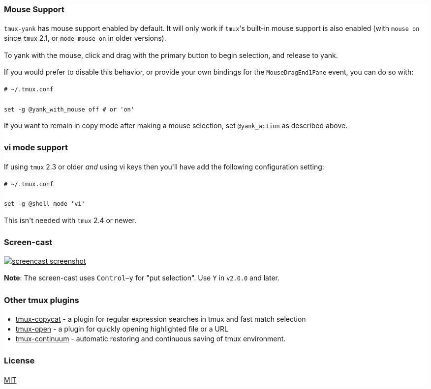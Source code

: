 ### Mouse Support

`tmux-yank` has mouse support enabled by default. It will only work if `tmux`'s
built-in mouse support is also enabled (with `mouse on` since `tmux` 2.1, or
`mode-mouse on` in older versions).

To yank with the mouse, click and drag with the primary button to begin
selection, and release to yank.

If you would prefer to disable this behavior, or provide your own bindings for
the `MouseDragEnd1Pane` event, you can do so with:

``` tmux
# ~/.tmux.conf

set -g @yank_with_mouse off # or 'on'
```

If you want to remain in copy mode after making a mouse selection, set
`@yank_action` as described above.

### vi mode support

If using `tmux` 2.3 or older *and* using vi keys then you'll have add the
following configuration setting:

``` tmux
# ~/.tmux.conf

set -g @shell_mode 'vi'
```

This isn't needed with `tmux` 2.4 or newer.

### Screen-cast

[![screencast
screenshot](/video/screencast_img.png)](https://vimeo.com/102039099)

**Note**: The screen-cast uses <kbd>Control</kbd>–<kbd>y</kbd> for
"put selection". Use <kbd>Y</kbd> in `v2.0.0` and later.

### Other tmux plugins

-   [tmux-copycat](https://github.com/tmux-plugins/tmux-copycat) - a plugin
    for regular expression searches in tmux and fast match selection
-   [tmux-open](https://github.com/tmux-plugins/tmux-open) - a plugin for
    quickly opening highlighted file or a URL
-   [tmux-continuum](https://github.com/tmux-plugins/tmux-continuum) -
    automatic restoring and continuous saving of tmux environment.

### License

[MIT](LICENSE.md)
